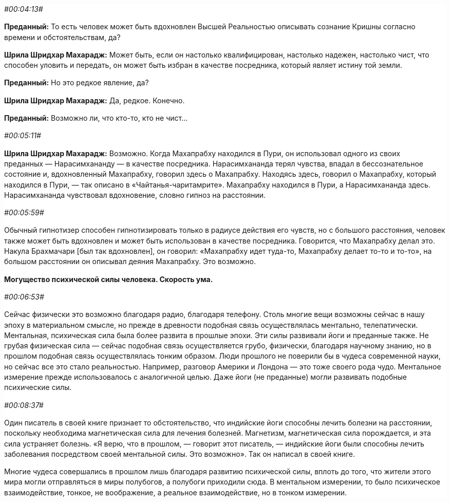 *#00:04:13#*

**Преданный:** То есть человек может быть вдохновлен Высшей Реальностью описывать сознание Кришны согласно времени и обстоятельствам, да?

**Шрила Шридхар Махарадж:** Может быть, если он настолько квалифицирован, настолько надежен, настолько чист, что способен уловить и передать, он может быть избран в качестве посредника, который являет истину той земли.

**Преданный:** Но это редкое явление, да?

**Шрила Шридхар Махарадж:** Да, редкое. Конечно.

**Преданный:** Возможно ли, что кто-то, кто не чист…

*#00:05:11#*

**Шрила Шридхар Махарадж:** Возможно. Когда Махапрабху находился в Пури, он использовал одного из своих преданных — Нарасимхананду — в качестве посредника. Нарасимхананда терял чувства, впадал в бессознательное состояние и, вдохновленный Махапрабху, говорил здесь о Махапрабху. Находясь здесь, говорил о Махапрабху, который находился в Пури, — так описано в «Чайтанья-чаритамрите». Махапрабху находился в Пури, а Нарасимхананда здесь. Нарасимхананда чувствовал вдохновение, словно гипноз на расстоянии.

*#00:05:59#*

Обычный гипнотизер способен гипнотизировать только в радиусе действия его чувств, но с большого расстояния, человек также может быть вдохновлен и может быть использован в качестве посредника. Говорится, что Махапрабху делал это. Накула Брахмачари [был так вдохновлен], он говорил: «Махапрабху идет туда-то, Махапрабху делает то-то и то-то», на большом расстоянии он описывал деяния Махапрабху. Это возможно.

**Могущество психической силы человека. Скорость ума.**

*#00:06:53#*

Сейчас физически это возможно благодаря радио, благодаря телефону. Столь многие вещи возможны сейчас в нашу эпоху в материальном смысле, но прежде в древности подобная связь осуществлялась ментально, телепатически. Ментальная, психическая сила была более развита в прошлые эпохи. Эти силы развивали йоги и преданные также. Не грубая физическая сила — сейчас подобная связь осуществляется грубо, физически, благодаря научному знанию, но в прошлом подобная связь осуществлялась тонким образом. Люди прошлого не поверили бы в чудеса современной науки, но сейчас все это стало реальностью. Например, разговор Америки и Лондона — это тоже своего рода чудо. Ментальное измерение прежде использовалось с аналогичной целью. Даже йоги (не преданные) могли развивать подобные психические силы.

*#00:08:37#*

Один писатель в своей книге признает то обстоятельство, что индийские йоги способны лечить болезни на расстоянии, поскольку необходима магнетическая сила для лечения болезней. Магнетизм, магнетическая сила порождается, и эта сила устраняет болезнь. «Я верю, что в прошлом, — говорит этот писатель, — индийские йоги были способны лечить заболевания посредством своей ментальной силы. Это возможно». Так он написал в своей книге.

Многие чудеса совершались в прошлом лишь благодаря развитию психической силы, вплоть до того, что жители этого мира могли отправляться в миры полубогов, а полубоги приходили сюда. В ментальном измерении, то было психическое взаимодействие, тонкое, не воображение, а реальное взаимодействие, но в тонком измерении.


[^_ftn1]: *на̄хам̇ тиш́т̣ха̄ми ваикун̣т̣хе, йогина̄м хр̣дайе на ча / мад-бхакта̄х̣ йатра га̄йанти, татра тишт̣ха̄ми на̄рада* — «На самом деле, дорогой Нарада, Я живу не на Вайкунтхе и не в сердцах йогов, а там, где Мои чистые преданные поют Мое Святое Имя и слушают повествования о Моем образе, играх и качествах» («Падма-пурана», Уттара-кханда, 92.21-22).